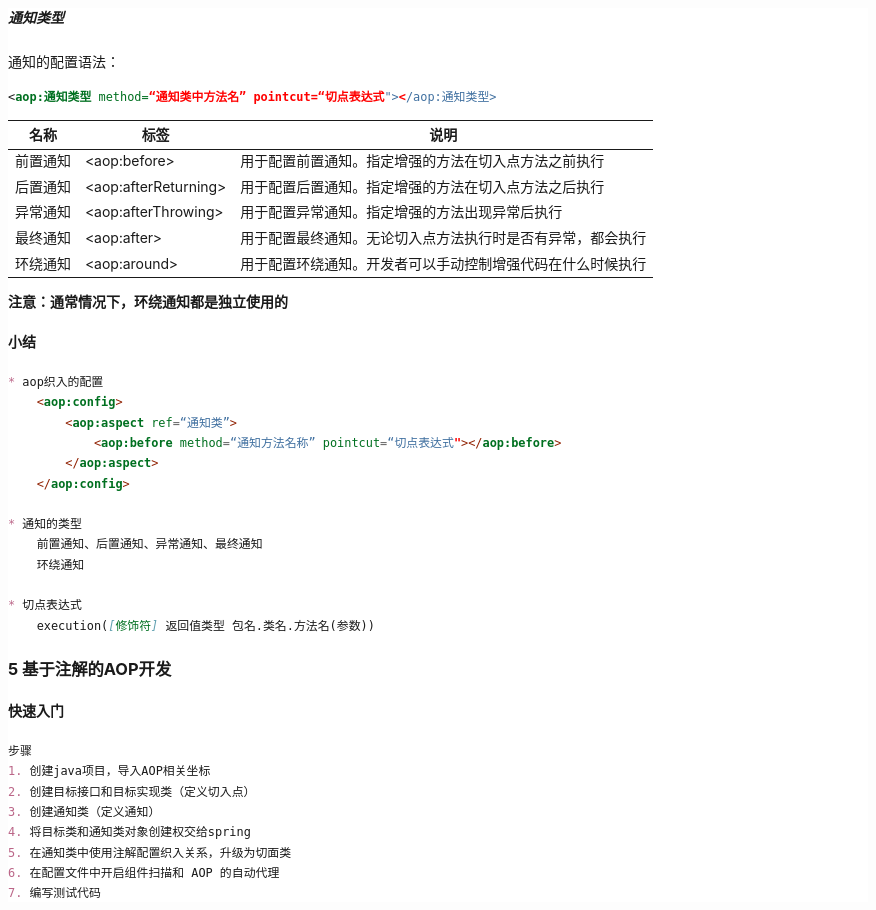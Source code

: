 #####  通知类型 

 通知的配置语法： 

```xml
<aop:通知类型 method=“通知类中方法名” pointcut=“切点表达式"></aop:通知类型>
```

| 名称     | 标签                  | 说明                                                       |
| -------- | --------------------- | ---------------------------------------------------------- |
| 前置通知 | \<aop:before>         | 用于配置前置通知。指定增强的方法在切入点方法之前执行       |
| 后置通知 | \<aop:afterReturning> | 用于配置后置通知。指定增强的方法在切入点方法之后执行       |
| 异常通知 | \<aop:afterThrowing>  | 用于配置异常通知。指定增强的方法出现异常后执行             |
| 最终通知 | \<aop:after>          | 用于配置最终通知。无论切入点方法执行时是否有异常，都会执行 |
| 环绕通知 | \<aop:around>         | 用于配置环绕通知。开发者可以手动控制增强代码在什么时候执行 |

 **注意：通常情况下，环绕通知都是独立使用的** 

####  小结 

```markdown
* aop织入的配置
    <aop:config>
        <aop:aspect ref=“通知类”>
            <aop:before method=“通知方法名称” pointcut=“切点表达式"></aop:before>
        </aop:aspect>
    </aop:config>
    
* 通知的类型
    前置通知、后置通知、异常通知、最终通知
    环绕通知
    
* 切点表达式
    execution([修饰符] 返回值类型 包名.类名.方法名(参数))

```

### 5  基于注解的AOP开发 

####  快速入门 

```markdown
步骤
1. 创建java项目，导入AOP相关坐标
2. 创建目标接口和目标实现类（定义切入点）
3. 创建通知类（定义通知）
4. 将目标类和通知类对象创建权交给spring
5. 在通知类中使用注解配置织入关系，升级为切面类
6. 在配置文件中开启组件扫描和 AOP 的自动代理
7. 编写测试代码

```
